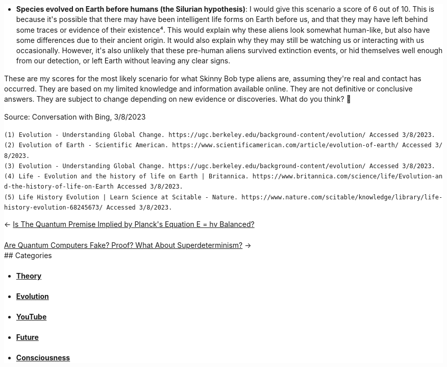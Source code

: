 - **Species evolved on Earth before humans (the Silurian hypothesis)**: I would give this scenario a score of 6 out of 10. This is because it's possible that there may have been intelligent life forms on Earth before us,
and
that they may have left behind some traces or evidence of their existence⁴.
This would explain why these aliens look somewhat human-like,
but also have some differences due to their ancient origin.
It would also explain why they may still be watching us
or interacting with us occasionally.
However,
it's also unlikely that these pre-human aliens survived extinction events,
or hid themselves well enough from our detection,
or left Earth without leaving any clear signs.

These are my scores for the most likely scenario for what Skinny Bob type aliens are,
assuming they're real and contact has occurred.
They are based on my limited knowledge and information available online.
They are not definitive or conclusive answers.
They are subject to change depending on new evidence or discoveries.
What do you think? 🧐

Source: Conversation with Bing, 3/8/2023

    (1) Evolution - Understanding Global Change. https://ugc.berkeley.edu/background-content/evolution/ Accessed 3/8/2023.
    (2) Evolution of Earth - Scientific American. https://www.scientificamerican.com/article/evolution-of-earth/ Accessed 3/8/2023.
    (3) Evolution - Understanding Global Change. https://ugc.berkeley.edu/background-content/evolution/ Accessed 3/8/2023.
    (4) Life - Evolution and the history of life on Earth | Britannica. https://www.britannica.com/science/life/Evolution-and-the-history-of-life-on-Earth Accessed 3/8/2023.
    (5) Life History Evolution | Learn Science at Scitable - Nature. https://www.nature.com/scitable/knowledge/library/life-history-evolution-68245673/ Accessed 3/8/2023.


<div class="arrow-links"><div class="post-nav-prev"><span class="arrow">&larr;&nbsp;</span><a href="/blog/is-the-quantum-premise-implied-by-planck-s-equation-e-hv-balanced/">Is The Quantum Premise Implied by Planck's Equation E = hv Balanced?</a></div> &nbsp; <div class="post-nav-next"><a href="/blog/are-quantum-computers-fake-proof-what-about-superdeterminism/">Are Quantum Computers Fake? Proof? What About Superdeterminism?</a><span class="arrow">&nbsp;&rarr;</span></div></div>
## Categories

<ul>
<li><h4><a href='/theory/'>Theory</a></h4></li>
<li><h4><a href='/evolution/'>Evolution</a></h4></li>
<li><h4><a href='/youtube/'>YouTube</a></h4></li>
<li><h4><a href='/future/'>Future</a></h4></li>
<li><h4><a href='/consciousness/'>Consciousness</a></h4></li></ul>